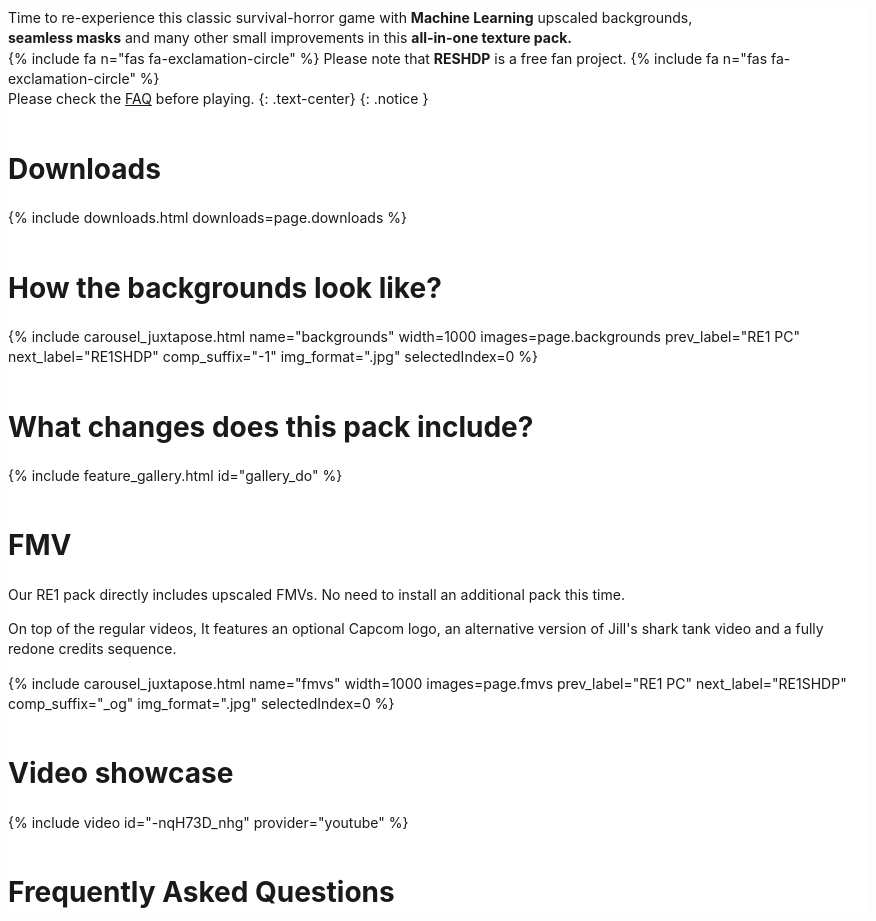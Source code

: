 





Time to re-experience this classic survival-horror game with **Machine Learning** upscaled backgrounds,<br> **seamless masks** and many other small improvements in this **all-in-one texture pack.**<br>
{% include fa n="fas fa-exclamation-circle" %} Please note that **RESHDP** is a free fan project. {% include fa n="fas fa-exclamation-circle" %}<br>
Please check the [FAQ](#frequently-asked-questions) before playing.
{: .text-center}
{: .notice }

# Downloads
{% include downloads.html downloads=page.downloads %}

<div class="feature__wrapper"></div>



# How the backgrounds look like?

{% include carousel_juxtapose.html name="backgrounds" width=1000 images=page.backgrounds prev_label="RE1 PC" next_label="RE1SHDP" comp_suffix="-1" img_format=".jpg" selectedIndex=0 %}

<div class="feature__wrapper"></div>

# What changes does this pack include?

{% include feature_gallery.html id="gallery_do" %}

<div class="feature__wrapper"></div>

# FMV

Our RE1 pack directly includes upscaled FMVs. No need to install an additional pack this time. 

On top of the regular videos, It features an optional Capcom logo, an alternative version of Jill's shark tank video and a fully redone credits sequence.

{% include carousel_juxtapose.html name="fmvs" width=1000 images=page.fmvs prev_label="RE1 PC" next_label="RE1SHDP" comp_suffix="_og" img_format=".jpg" selectedIndex=0 %}

<div class="feature__wrapper"></div>

# Video showcase

{% include video id="-nqH73D_nhg" provider="youtube" %}

<div class="feature__wrapper"></div>

# Frequently Asked Questions
